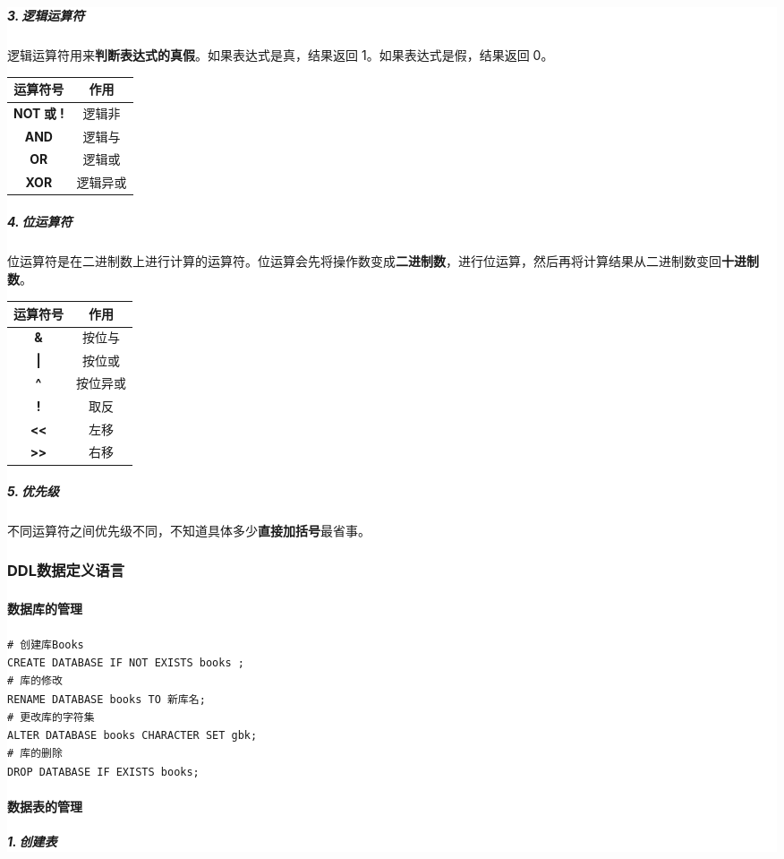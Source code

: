 ##### 3. 逻辑运算符

逻辑运算符用来**判断表达式的真假**。如果表达式是真，结果返回 1。如果表达式是假，结果返回 0。

|   运算符号   |   作用   |
| :----------: | :------: |
| **NOT 或 !** |  逻辑非  |
|   **AND**    |  逻辑与  |
|    **OR**    |  逻辑或  |
|   **XOR**    | 逻辑异或 |

##### 4. 位运算符

位运算符是在二进制数上进行计算的运算符。位运算会先将操作数变成**二进制数**，进行位运算，然后再将计算结果从二进制数变回**十进制数**。

| 运算符号 |   作用   |
| :------: | :------: |
|  **&**   |  按位与  |
|  **\|**  |  按位或  |
|  **^**   | 按位异或 |
|  **!**   |   取反   |
|  **<<**  |   左移   |
|  **>>**  |   右移   |

##### 5. 优先级

不同运算符之间优先级不同，不知道具体多少**直接加括号**最省事。



### DDL数据定义语言

#### 数据库的管理

```mysql
# 创建库Books
CREATE DATABASE IF NOT EXISTS books ;
# 库的修改
RENAME DATABASE books TO 新库名;
# 更改库的字符集
ALTER DATABASE books CHARACTER SET gbk;
# 库的删除
DROP DATABASE IF EXISTS books;
```

#### 数据表的管理

##### 1. 创建表
